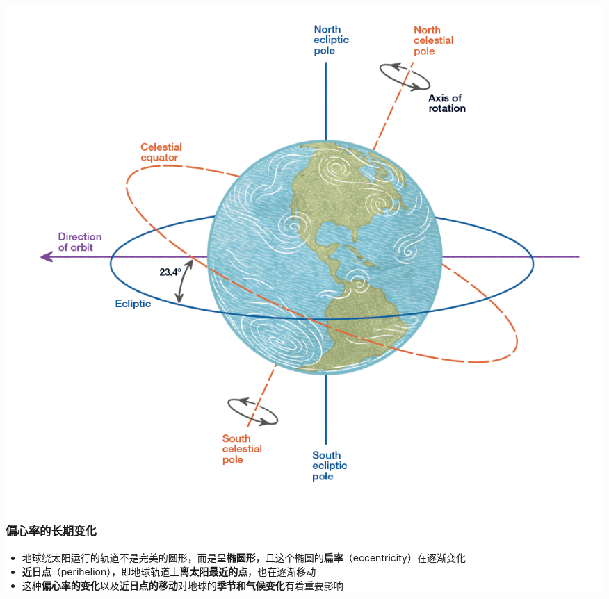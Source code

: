 ![](images/2024-04-22-15-25-13.png)

### 偏心率的长期变化
- 地球绕太阳运行的轨道不是完美的圆形，而是呈**椭圆形**，且这个椭圆的**扁率**（eccentricity）在逐渐变化
- **近日点**（perihelion），即地球轨道上**离太阳最近的点**，也在逐渐移动
- 这种**偏心率的变化**以及**近日点的移动**对地球的**季节和气候变化**有着重要影响